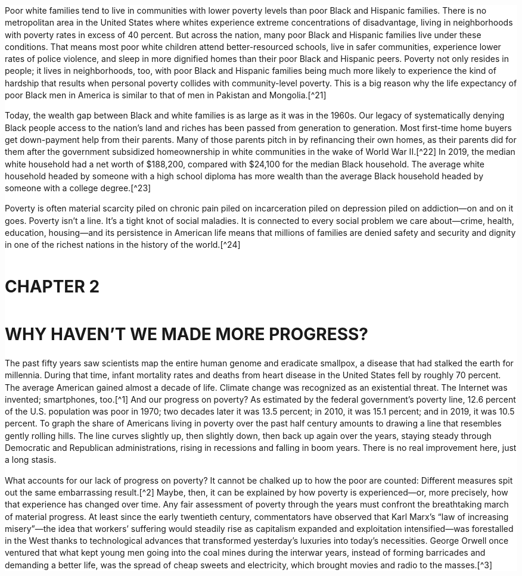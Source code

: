 Poor white families tend to live in communities with lower poverty levels than poor Black and Hispanic families. There is no metropolitan area in the United States where whites experience extreme concentrations of disadvantage, living in neighborhoods with poverty rates in excess of 40 percent. But across the nation, many poor Black and Hispanic families live under these conditions. That means most poor white children attend better-resourced schools, live in safer communities, experience lower rates of police violence, and sleep in more dignified homes than their poor Black and Hispanic peers. Poverty not only resides in people; it lives in neighborhoods, too, with poor Black and Hispanic families being much more likely to experience the kind of hardship that results when personal poverty collides with community-level poverty. This is a big reason why the life expectancy of poor Black men in America is similar to that of men in Pakistan and Mongolia.[^21]

Today, the wealth gap between Black and white families is as large as it was in the 1960s. Our legacy of systematically denying Black people access to the nation’s land and riches has been passed from generation to generation. Most first-time home buyers get down-payment help from their parents. Many of those parents pitch in by refinancing their own homes, as their parents did for them after the government subsidized homeownership in white communities in the wake of World War II.[^22] In 2019, the median white household had a net worth of $188,200, compared with $24,100 for the median Black household. The average white household headed by someone with a high school diploma has more wealth than the average Black household headed by someone with a college degree.[^23]

Poverty is often material scarcity piled on chronic pain piled on incarceration piled on depression piled on addiction—on and on it goes. Poverty isn’t a line. It’s a tight knot of social maladies. It is connected to every social problem we care about—crime, health, education, housing—and its persistence in American life means that millions of families are denied safety and security and dignity in one of the richest nations in the history of the world.[^24]     

# CHAPTER 2

# WHY HAVEN’T WE MADE MORE PROGRESS?

The past fifty years saw scientists map the entire human genome and eradicate smallpox, a disease that had stalked the earth for millennia. During that time, infant mortality rates and deaths from heart disease in the United States fell by roughly 70 percent. The average American gained almost a decade of life. Climate change was recognized as an existential threat. The Internet was invented; smartphones, too.[^1] And our progress on poverty? As estimated by the federal government’s poverty line, 12.6 percent of the U.S. population was poor in 1970; two decades later it was 13.5 percent; in 2010, it was 15.1 percent; and in 2019, it was 10.5 percent. To graph the share of Americans living in poverty over the past half century amounts to drawing a line that resembles gently rolling hills. The line curves slightly up, then slightly down, then back up again over the years, staying steady through Democratic and Republican administrations, rising in recessions and falling in boom years. There is no real improvement here, just a long stasis.

What accounts for our lack of progress on poverty? It cannot be chalked up to how the poor are counted: Different measures spit out the same embarrassing result.[^2] Maybe, then, it can be explained by how poverty is experienced—or, more precisely, how that experience has changed over time. Any fair assessment of poverty through the years must confront the breathtaking march of material progress. At least since the early twentieth century, commentators have observed that Karl Marx’s “law of increasing misery”—the idea that workers’ suffering would steadily rise as capitalism expanded and exploitation intensified—was forestalled in the West thanks to technological advances that transformed yesterday’s luxuries into today’s necessities. George Orwell once ventured that what kept young men going into the coal mines during the interwar years, instead of forming barricades and demanding a better life, was the spread of cheap sweets and electricity, which brought movies and radio to the masses.[^3]

